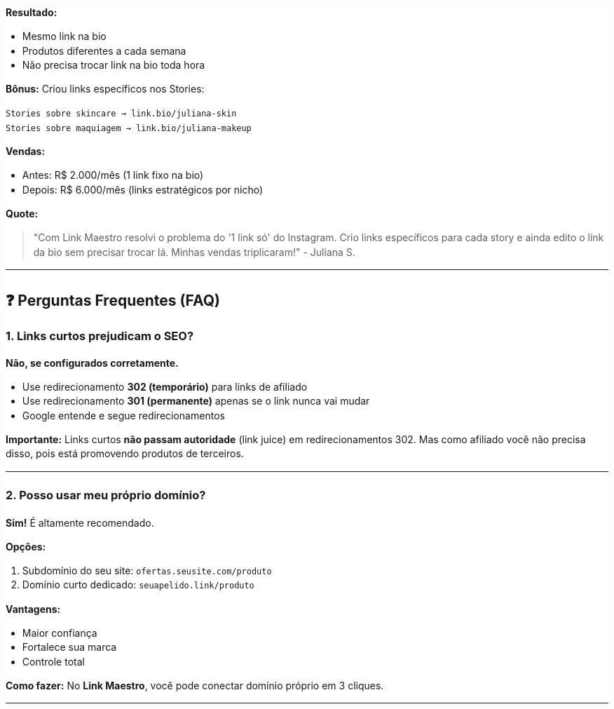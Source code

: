 **Resultado:**
- Mesmo link na bio
- Produtos diferentes a cada semana
- Não precisa trocar link na bio toda hora

**Bônus:**
Criou links específicos nos Stories:
```
Stories sobre skincare → link.bio/juliana-skin
Stories sobre maquiagem → link.bio/juliana-makeup
```

**Vendas:**
- Antes: R$ 2.000/mês (1 link fixo na bio)
- Depois: R$ 6.000/mês (links estratégicos por nicho)

**Quote:**
> "Com Link Maestro resolvi o problema do '1 link só' do Instagram. Crio links específicos para cada story e ainda edito o link da bio sem precisar trocar lá. Minhas vendas triplicaram!" - Juliana S.

---

<a name="faq"></a>
## ❓ Perguntas Frequentes (FAQ)

### **1. Links curtos prejudicam o SEO?**

**Não, se configurados corretamente.**

- Use redirecionamento **302 (temporário)** para links de afiliado
- Use redirecionamento **301 (permanente)** apenas se o link nunca vai mudar
- Google entende e segue redirecionamentos

**Importante:** Links curtos **não passam autoridade** (link juice) em redirecionamentos 302. Mas como afiliado você não precisa disso, pois está promovendo produtos de terceiros.

---

### **2. Posso usar meu próprio domínio?**

**Sim!** É altamente recomendado.

**Opções:**
1. Subdomínio do seu site: `ofertas.seusite.com/produto`
2. Domínio curto dedicado: `seuapelido.link/produto`

**Vantagens:**
- Maior confiança
- Fortalece sua marca
- Controle total

**Como fazer:**
No **Link Maestro**, você pode conectar domínio próprio em 3 cliques.

---
